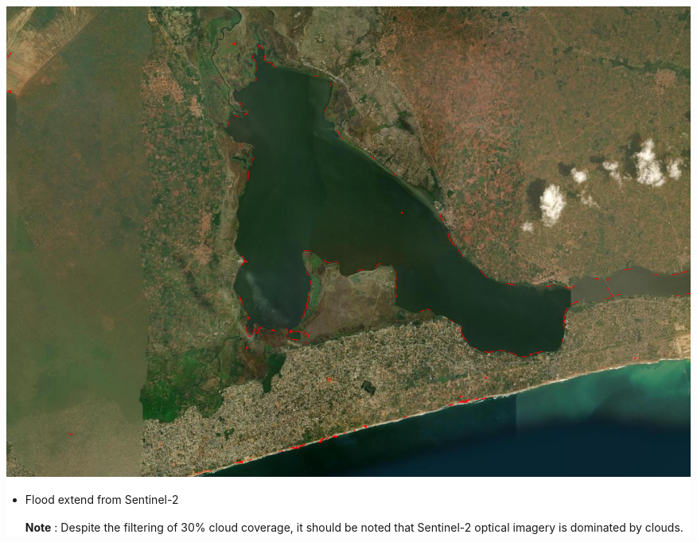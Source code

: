 ![flood_area_SAR](flood_area_SAR.png) 

- Flood extend from Sentinel-2 

  **Note** : Despite the filtering of 30% cloud coverage, it should be noted that Sentinel-2 optical imagery is dominated by clouds.
